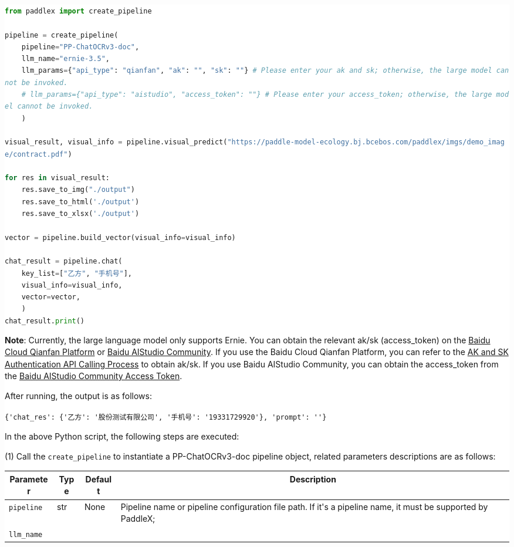 ```python
from paddlex import create_pipeline

pipeline = create_pipeline(
    pipeline="PP-ChatOCRv3-doc",
    llm_name="ernie-3.5",
    llm_params={"api_type": "qianfan", "ak": "", "sk": ""} # Please enter your ak and sk; otherwise, the large model cannot be invoked.
    # llm_params={"api_type": "aistudio", "access_token": ""} # Please enter your access_token; otherwise, the large model cannot be invoked.
    )

visual_result, visual_info = pipeline.visual_predict("https://paddle-model-ecology.bj.bcebos.com/paddlex/imgs/demo_image/contract.pdf")

for res in visual_result:
    res.save_to_img("./output")
    res.save_to_html('./output')
    res.save_to_xlsx('./output')

vector = pipeline.build_vector(visual_info=visual_info)

chat_result = pipeline.chat(
    key_list=["乙方", "手机号"],
    visual_info=visual_info,
    vector=vector,
    )
chat_result.print()
```
<b>Note</b>: Currently, the large language model only supports Ernie. You can obtain the relevant ak/sk (access_token) on the [Baidu Cloud Qianfan Platform](https://console.bce.baidu.com/qianfan/ais/console/onlineService) or [Baidu AIStudio Community](https://aistudio.baidu.com/). If you use the Baidu Cloud Qianfan Platform, you can refer to the [AK and SK Authentication API Calling Process](https://cloud.baidu.com/doc/WENXINWORKSHOP/s/Hlwerugt8) to obtain ak/sk. If you use Baidu AIStudio Community, you can obtain the access_token from the [Baidu AIStudio Community Access Token](https://aistudio.baidu.com/account/accessToken).

After running, the output is as follows:

```
{'chat_res': {'乙方': '股份测试有限公司', '手机号': '19331729920'}, 'prompt': ''}
```

In the above Python script, the following steps are executed:

(1) Call the `create_pipeline` to instantiate a PP-ChatOCRv3-doc pipeline object, related parameters descriptions are as follows:

<table>
<thead>
<tr>
<th>Parameter</th>
<th>Type</th>
<th>Default</th>
<th>Description</th>
</tr>
</thead>
<tbody>
<tr>
<td><code>pipeline</code></td>
<td>str</td>
<td>None</td>
<td>Pipeline name or pipeline configuration file path. If it's a pipeline name, it must be supported by PaddleX;</td>
</tr>
<tr>
<td><code>llm_name</code></td>
